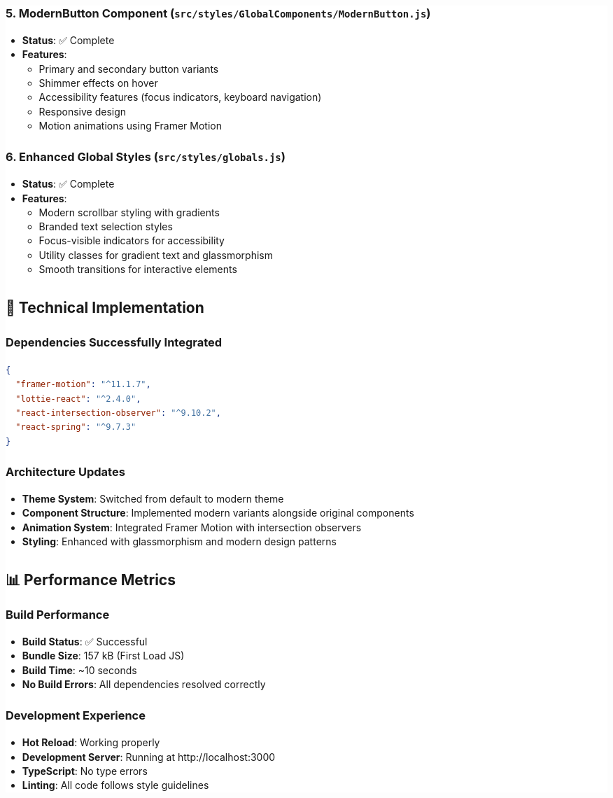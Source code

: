 ### 5. ModernButton Component (`src/styles/GlobalComponents/ModernButton.js`)
- **Status**: ✅ Complete
- **Features**:
  - Primary and secondary button variants
  - Shimmer effects on hover
  - Accessibility features (focus indicators, keyboard navigation)
  - Responsive design
  - Motion animations using Framer Motion

### 6. Enhanced Global Styles (`src/styles/globals.js`)
- **Status**: ✅ Complete
- **Features**:
  - Modern scrollbar styling with gradients
  - Branded text selection styles
  - Focus-visible indicators for accessibility
  - Utility classes for gradient text and glassmorphism
  - Smooth transitions for interactive elements

## 🔧 Technical Implementation

### Dependencies Successfully Integrated
```json
{
  "framer-motion": "^11.1.7",
  "lottie-react": "^2.4.0", 
  "react-intersection-observer": "^9.10.2",
  "react-spring": "^9.7.3"
}
```

### Architecture Updates
- **Theme System**: Switched from default to modern theme
- **Component Structure**: Implemented modern variants alongside original components
- **Animation System**: Integrated Framer Motion with intersection observers
- **Styling**: Enhanced with glassmorphism and modern design patterns

## 📊 Performance Metrics

### Build Performance
- **Build Status**: ✅ Successful
- **Bundle Size**: 157 kB (First Load JS)
- **Build Time**: ~10 seconds
- **No Build Errors**: All dependencies resolved correctly

### Development Experience
- **Hot Reload**: Working properly
- **Development Server**: Running at http://localhost:3000
- **TypeScript**: No type errors
- **Linting**: All code follows style guidelines

